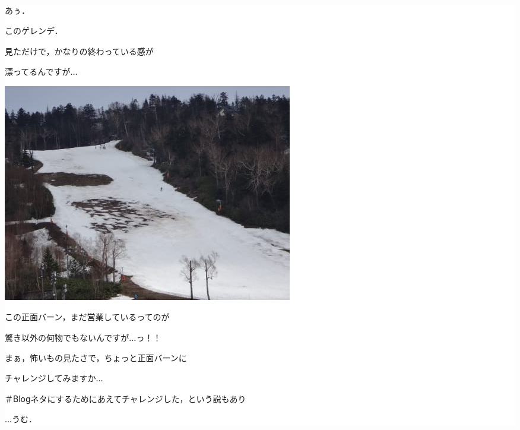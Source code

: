 



あぅ．


このゲレンデ．


見ただけで，かなりの終わっている感が


漂ってるんですが…




![343550341e33b015a10f48f68d10c440.jpg](images/343550341e33b015a10f48f68d10c440.jpg)




この正面バーン，まだ営業しているってのが


驚き以外の何物でもないんですが…っ！！





まぁ，怖いもの見たさで，ちょっと正面バーンに


チャレンジしてみますか…


＃Blogネタにするためにあえてチャレンジした，という説もあり





…うむ．



